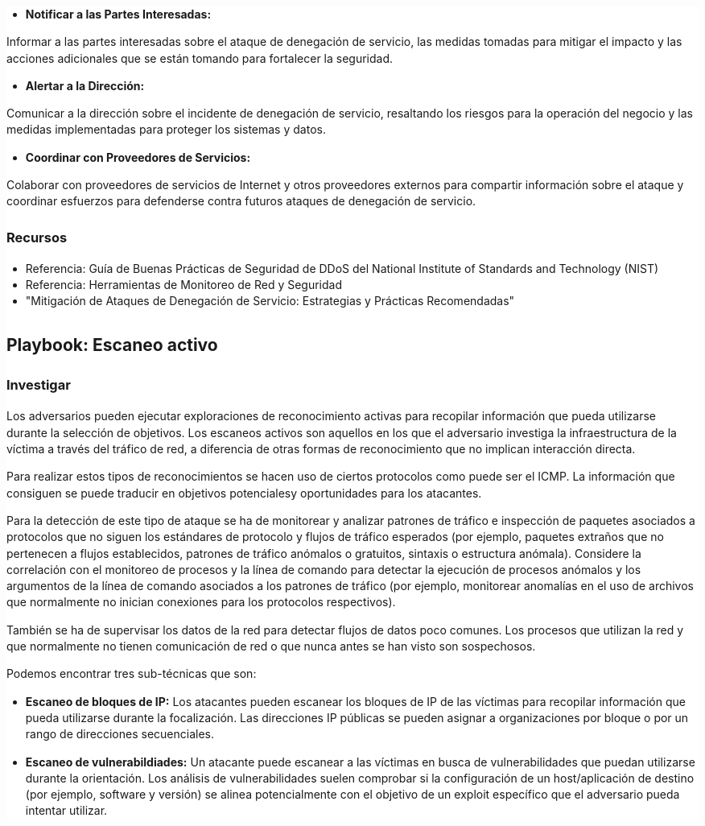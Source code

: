 - **Notificar a las Partes Interesadas:**

Informar a las partes interesadas sobre el ataque de denegación de servicio, las medidas tomadas para mitigar el impacto y las acciones adicionales que se están tomando para fortalecer la seguridad.

- **Alertar a la Dirección:**

Comunicar a la dirección sobre el incidente de denegación de servicio, resaltando los riesgos para la operación del negocio y las medidas implementadas para proteger los sistemas y datos.

- **Coordinar con Proveedores de Servicios:**

Colaborar con proveedores de servicios de Internet y otros proveedores externos para compartir información sobre el ataque y coordinar esfuerzos para defenderse contra futuros ataques de denegación de servicio.

### Recursos

- Referencia: Guía de Buenas Prácticas de Seguridad de DDoS del National Institute of Standards and Technology (NIST)
- Referencia: Herramientas de Monitoreo de Red y Seguridad
- "Mitigación de Ataques de Denegación de Servicio: Estrategias y Prácticas Recomendadas"

## Playbook: Escaneo activo

### Investigar

Los adversarios pueden ejecutar exploraciones de reconocimiento activas para recopilar información que pueda utilizarse durante la selección de objetivos. Los escaneos activos son aquellos en los que el adversario investiga la infraestructura de la víctima a través del tráfico de red, a diferencia de otras formas de reconocimiento que no implican interacción directa.

Para realizar estos tipos de reconocimientos se hacen uso de ciertos protocolos como puede ser el ICMP. La información que consiguen se puede traducir en objetivos potencialesy oportunidades para los atacantes.

Para la detección de este tipo de ataque se ha de monitorear y analizar patrones de tráfico e inspección de paquetes asociados a protocolos que no siguen los estándares de protocolo y flujos de tráfico esperados (por ejemplo, paquetes extraños que no pertenecen a flujos establecidos, patrones de tráfico anómalos o gratuitos, sintaxis o estructura anómala). Considere la correlación con el monitoreo de procesos y la línea de comando para detectar la ejecución de procesos anómalos y los argumentos de la línea de comando asociados a los patrones de tráfico (por ejemplo, monitorear anomalías en el uso de archivos que normalmente no inician conexiones para los protocolos respectivos).

También se ha de supervisar los datos de la red para detectar flujos de datos poco comunes. Los procesos que utilizan la red y que normalmente no tienen comunicación de red o que nunca antes se han visto son sospechosos.

Podemos encontrar tres sub-técnicas que son:

* **Escaneo de bloques de IP:**
Los atacantes pueden escanear los bloques de IP de las víctimas para recopilar información que pueda utilizarse durante la focalización. Las direcciones IP públicas se pueden asignar a organizaciones por bloque o por un rango de direcciones secuenciales.

* **Escaneo de vulnerabildiades:**
Un atacante puede escanear a las víctimas en busca de vulnerabilidades que puedan utilizarse durante la orientación. Los análisis de vulnerabilidades suelen comprobar si la configuración de un host/aplicación de destino (por ejemplo, software y versión) se alinea potencialmente con el objetivo de un exploit específico que el adversario pueda intentar utilizar.
